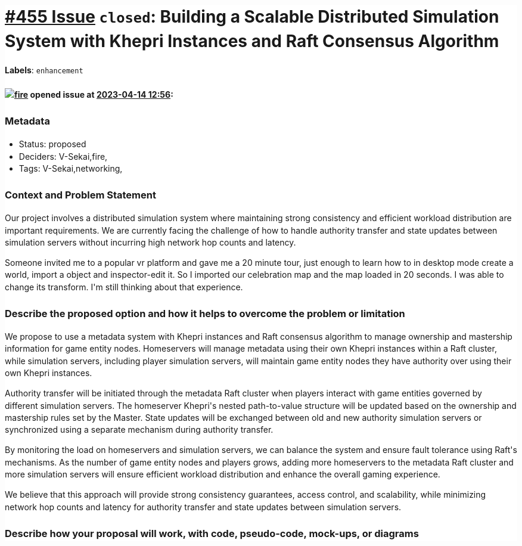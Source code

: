 # [\#455 Issue](https://github.com/V-Sekai/manuals/issues/455) `closed`: Building a Scalable Distributed Simulation System with Khepri Instances and Raft Consensus Algorithm
**Labels**: `enhancement`


#### <img src="https://avatars.githubusercontent.com/u/32321?u=c2e06a3d2b49a467aa907e54aa259516440267cc&v=4" width="50">[fire](https://github.com/fire) opened issue at [2023-04-14 12:56](https://github.com/V-Sekai/manuals/issues/455):

### Metadata

- Status: proposed 
- Deciders: V-Sekai,fire,
- Tags: V-Sekai,networking,

### Context and Problem Statement

Our project involves a distributed simulation system where maintaining strong consistency and efficient workload distribution are important requirements. We are currently facing the challenge of how to handle authority transfer and state updates between simulation servers without incurring high network hop counts and latency.

Someone invited me to a popular vr platform and gave me a 20 minute tour, just enough to learn how to in desktop mode create a world, import a object and inspector-edit it. So I imported our celebration map and the map loaded in 20 seconds. I was able to change its transform. I'm still thinking about that experience.

### Describe the proposed option and how it helps to overcome the problem or limitation

We propose to use a metadata system with Khepri instances and Raft consensus algorithm to manage ownership and mastership information for game entity nodes. Homeservers will manage metadata using their own Khepri instances within a Raft cluster, while simulation servers, including player simulation servers, will maintain game entity nodes they have authority over using their own Khepri instances.

Authority transfer will be initiated through the metadata Raft cluster when players interact with game entities governed by different simulation servers. The homeserver Khepri's nested path-to-value structure will be updated based on the ownership and mastership rules set by the Master. State updates will be exchanged between old and new authority simulation servers or synchronized using a separate mechanism during authority transfer.

By monitoring the load on homeservers and simulation servers, we can balance the system and ensure fault tolerance using Raft's mechanisms. As the number of game entity nodes and players grows, adding more homeservers to the metadata Raft cluster and more simulation servers will ensure efficient workload distribution and enhance the overall gaming experience.

We believe that this approach will provide strong consistency guarantees, access control, and scalability, while minimizing network hop counts and latency for authority transfer and state updates between simulation servers.

### Describe how your proposal will work, with code, pseudo-code, mock-ups, or diagrams
